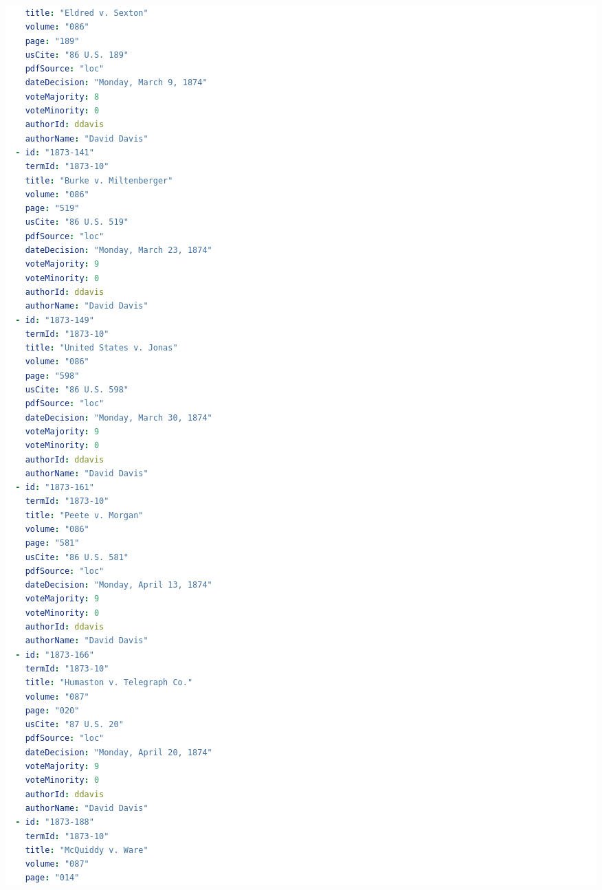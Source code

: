```yaml
    title: "Eldred v. Sexton"
    volume: "086"
    page: "189"
    usCite: "86 U.S. 189"
    pdfSource: "loc"
    dateDecision: "Monday, March 9, 1874"
    voteMajority: 8
    voteMinority: 0
    authorId: ddavis
    authorName: "David Davis"
  - id: "1873-141"
    termId: "1873-10"
    title: "Burke v. Miltenberger"
    volume: "086"
    page: "519"
    usCite: "86 U.S. 519"
    pdfSource: "loc"
    dateDecision: "Monday, March 23, 1874"
    voteMajority: 9
    voteMinority: 0
    authorId: ddavis
    authorName: "David Davis"
  - id: "1873-149"
    termId: "1873-10"
    title: "United States v. Jonas"
    volume: "086"
    page: "598"
    usCite: "86 U.S. 598"
    pdfSource: "loc"
    dateDecision: "Monday, March 30, 1874"
    voteMajority: 9
    voteMinority: 0
    authorId: ddavis
    authorName: "David Davis"
  - id: "1873-161"
    termId: "1873-10"
    title: "Peete v. Morgan"
    volume: "086"
    page: "581"
    usCite: "86 U.S. 581"
    pdfSource: "loc"
    dateDecision: "Monday, April 13, 1874"
    voteMajority: 9
    voteMinority: 0
    authorId: ddavis
    authorName: "David Davis"
  - id: "1873-166"
    termId: "1873-10"
    title: "Humaston v. Telegraph Co."
    volume: "087"
    page: "020"
    usCite: "87 U.S. 20"
    pdfSource: "loc"
    dateDecision: "Monday, April 20, 1874"
    voteMajority: 9
    voteMinority: 0
    authorId: ddavis
    authorName: "David Davis"
  - id: "1873-188"
    termId: "1873-10"
    title: "McQuiddy v. Ware"
    volume: "087"
    page: "014"
```